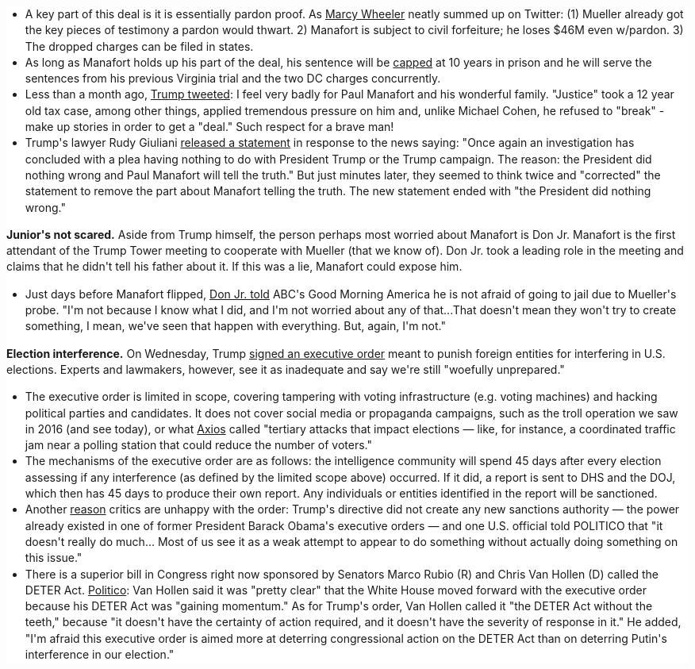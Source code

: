 

*   A key part of this deal is it is essentially pardon proof. As [Marcy Wheeler](https://twitter.com/emptywheel/status/1040624177634598912) neatly summed up on Twitter: (1) Mueller already got the key pieces of testimony a pardon would thwart. 2) Manafort is subject to civil forfeiture; he loses $46M even w/pardon. 3) The dropped charges can be filed in states.
*   As long as Manafort holds up his part of the deal, his sentence will be [capped](https://talkingpointsmemo.com/livewire/politico-manafort-plea-deal-cap-prison-time) at 10 years in prison and he will serve the sentences from his previous Virginia trial and the two DC charges concurrently.
*   Less than a month ago, [Trump tweeted](https://twitter.com/realDonaldTrump/status/1032256443985084417): I feel very badly for Paul Manafort and his wonderful family. "Justice" took a 12 year old tax case, among other things, applied tremendous pressure on him and, unlike Michael Cohen, he refused to "break" - make up stories in order to get a "deal." Such respect for a brave man!
*   Trump's lawyer Rudy Giuliani [released a statement](https://www.cnbc.com/2018/09/14/trump-legal-team-takes-back-paul-manafort-will-tell-the-truth.html) in response to the news saying: "Once again an investigation has concluded with a plea having nothing to do with President Trump or the Trump campaign. The reason: the President did nothing wrong and Paul Manafort will tell the truth." But just minutes later, they seemed to think twice and "corrected" the statement to remove the part about Manafort telling the truth. The new statement ended with "the President did nothing wrong."

**Junior's not scared.** Aside from Trump himself, the person perhaps most worried about Manafort is Don Jr. Manafort is the first attendant of the Trump Tower meeting to cooperate with Mueller (that we know of). Don Jr. took a leading role in the meeting and claims that he didn't tell his father about it. If this was a lie, Manafort could expose him.



*   Just days before Manafort flipped, [Don Jr. told](https://www.usatoday.com/story/news/politics/2018/09/11/donald-trump-jr-not-afraid-going-jail-russia-investigation/1270437002/) ABC's Good Morning America he is not afraid of going to jail due to Mueller's probe. "I'm not because I know what I did, and I'm not worried about any of that...That doesn't mean they won't try to create something, I mean, we've seen that happen with everything. But, again, I'm not."

**Election interference.** On Wednesday, Trump [signed an executive order](https://www.axios.com/trump-new-election-security-order-cbf2076b-4fdb-4850-90f5-e278ae4f3ad7.html) meant to punish foreign entities for interfering in U.S. elections. Experts and lawmakers, however, see it as inadequate and say we're still "woefully unprepared."



*   The executive order is limited in scope, covering tampering with voting infrastructure (e.g. voting machines) and hacking political parties and candidates. It does not cover social media or propaganda campaigns, such as the troll operation we saw in 2016 (and see today), or what [Axios](https://www.axios.com/trump-new-election-security-order-cbf2076b-4fdb-4850-90f5-e278ae4f3ad7.html) called  "tertiary attacks that impact elections — like, for instance, a coordinated traffic jam near a polling station that could reduce the number of voters."
*   The mechanisms of the executive order are as follows: the intelligence community will spend 45 days after every election assessing if any interference (as defined by the limited scope above) occurred. If it did, a report is sent to DHS and the DOJ, which then has 45 days to produce their own report. Any individuals or entities identified in the report will be sanctioned.
*   Another [reason](https://www.politico.com/newsletters/morning-cybersecurity/2018/09/13/mixed-reviews-for-trumps-election-meddling-sanctions-eo-338560) critics are unhappy with the order: Trump's directive did not create any new sanctions authority — the power already existed in one of former President Barack Obama's executive orders — and one U.S. official told POLITICO that "it doesn't really do much... Most of us see it as a weak attempt to appear to do something without actually doing something on this issue." 
*   There is a superior bill in Congress right now sponsored by Senators Marco Rubio (R) and Chris Van Hollen (D) called the DETER Act. [Politico](https://www.politico.com/newsletters/morning-cybersecurity/2018/09/13/mixed-reviews-for-trumps-election-meddling-sanctions-eo-338560): Van Hollen said it was "pretty clear" that the White House moved forward with the executive order because his DETER Act was "gaining momentum." As for Trump's order, Van Hollen called it "the DETER Act without the teeth," because "it doesn't have the certainty of action required, and it doesn't have the severity of response in it." He added, "I'm afraid this executive order is aimed more at deterring congressional action on the DETER Act than on deterring Putin's interference in our election." 
